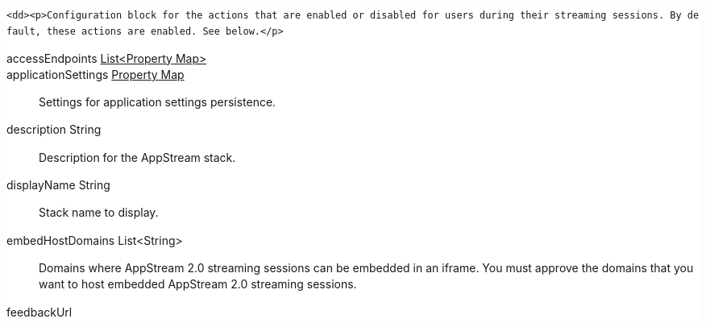     <dd><p>Configuration block for the actions that are enabled or disabled for users during their streaming sessions. By default, these actions are enabled. See below.</p>
</dd></dl>
</pulumi-choosable>
</div>

<div>
<pulumi-choosable type="language" values="yaml">
<dl class="resources-properties"><dt class="property-optional"
            title="Optional">
        <span id="accessendpoints_yaml">
<a data-swiftype-name="resource-property" data-swiftype-type="text" href="#accessendpoints_yaml" style="color: inherit; text-decoration: inherit;">access<wbr>Endpoints</a>
</span>
        <span class="property-indicator"></span>
        <span class="property-type"><a href="#stackaccessendpoint">List&lt;Property Map&gt;</a></span>
    </dt>
    <dd></dd><dt class="property-optional"
            title="Optional">
        <span id="applicationsettings_yaml">
<a data-swiftype-name="resource-property" data-swiftype-type="text" href="#applicationsettings_yaml" style="color: inherit; text-decoration: inherit;">application<wbr>Settings</a>
</span>
        <span class="property-indicator"></span>
        <span class="property-type"><a href="#stackapplicationsettings">Property Map</a></span>
    </dt>
    <dd><p>Settings for application settings persistence.</p>
</dd><dt class="property-optional"
            title="Optional">
        <span id="description_yaml">
<a data-swiftype-name="resource-property" data-swiftype-type="text" href="#description_yaml" style="color: inherit; text-decoration: inherit;">description</a>
</span>
        <span class="property-indicator"></span>
        <span class="property-type">String</span>
    </dt>
    <dd><p>Description for the AppStream stack.</p>
</dd><dt class="property-optional"
            title="Optional">
        <span id="displayname_yaml">
<a data-swiftype-name="resource-property" data-swiftype-type="text" href="#displayname_yaml" style="color: inherit; text-decoration: inherit;">display<wbr>Name</a>
</span>
        <span class="property-indicator"></span>
        <span class="property-type">String</span>
    </dt>
    <dd><p>Stack name to display.</p>
</dd><dt class="property-optional"
            title="Optional">
        <span id="embedhostdomains_yaml">
<a data-swiftype-name="resource-property" data-swiftype-type="text" href="#embedhostdomains_yaml" style="color: inherit; text-decoration: inherit;">embed<wbr>Host<wbr>Domains</a>
</span>
        <span class="property-indicator"></span>
        <span class="property-type">List&lt;String&gt;</span>
    </dt>
    <dd><p>Domains where AppStream 2.0 streaming sessions can be embedded in an iframe. You must approve the domains that you want to host embedded AppStream 2.0 streaming sessions.</p>
</dd><dt class="property-optional"
            title="Optional">
        <span id="feedbackurl_yaml">
<a data-swiftype-name="resource-property" data-swiftype-type="text" href="#feedbackurl_yaml" style="color: inherit; text-decoration: inherit;">feedback<wbr>Url</a>
</span>